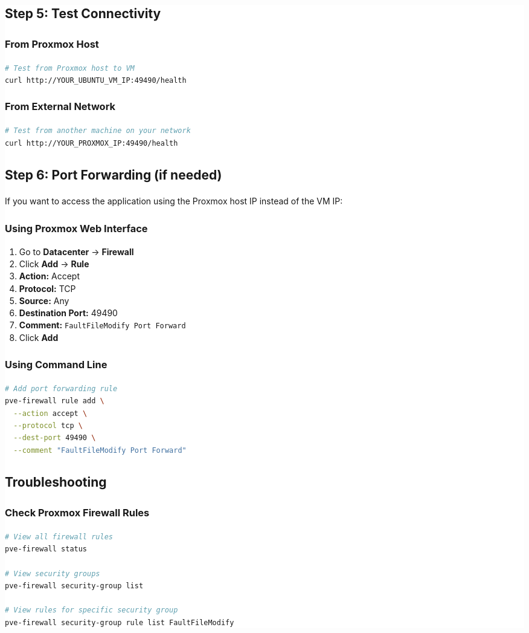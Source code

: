## Step 5: Test Connectivity

### From Proxmox Host
```bash
# Test from Proxmox host to VM
curl http://YOUR_UBUNTU_VM_IP:49490/health
```

### From External Network
```bash
# Test from another machine on your network
curl http://YOUR_PROXMOX_IP:49490/health
```

## Step 6: Port Forwarding (if needed)

If you want to access the application using the Proxmox host IP instead of the VM IP:

### Using Proxmox Web Interface
1. Go to **Datacenter** → **Firewall**
2. Click **Add** → **Rule**
3. **Action:** Accept
4. **Protocol:** TCP
5. **Source:** Any
6. **Destination Port:** 49490
7. **Comment:** `FaultFileModify Port Forward`
8. Click **Add**

### Using Command Line
```bash
# Add port forwarding rule
pve-firewall rule add \
  --action accept \
  --protocol tcp \
  --dest-port 49490 \
  --comment "FaultFileModify Port Forward"
```

## Troubleshooting

### Check Proxmox Firewall Rules
```bash
# View all firewall rules
pve-firewall status

# View security groups
pve-firewall security-group list

# View rules for specific security group
pve-firewall security-group rule list FaultFileModify
```

